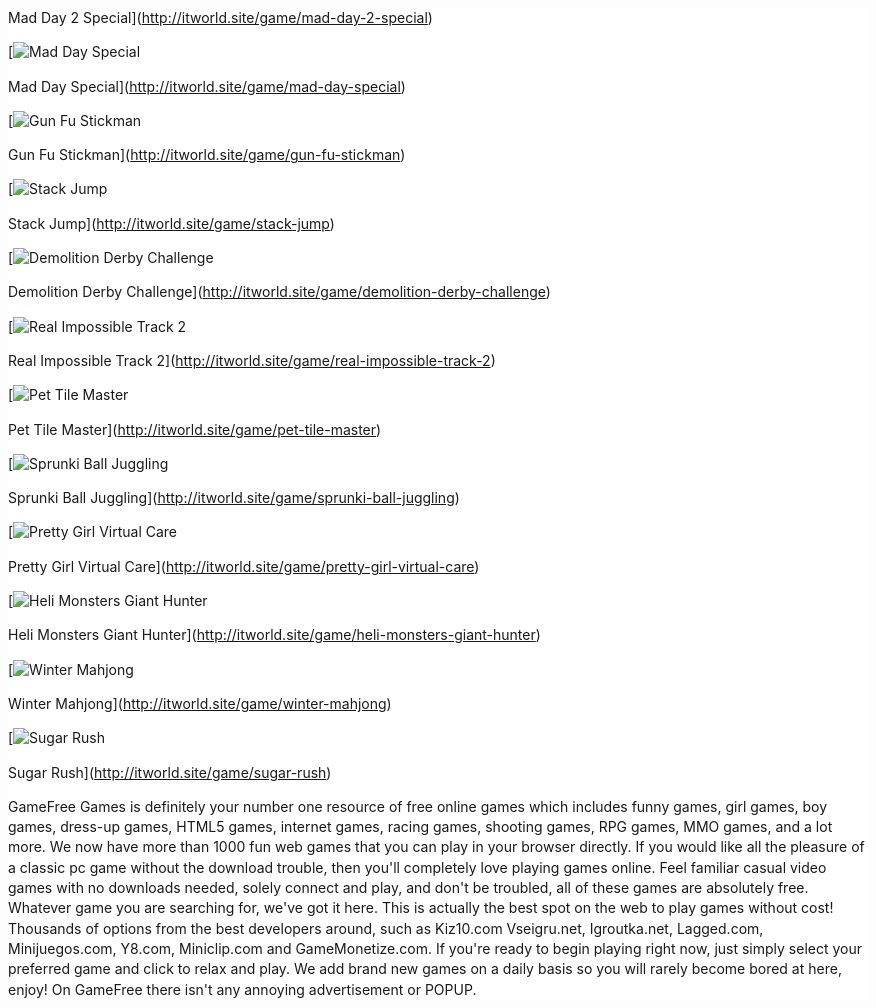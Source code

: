 Mad Day 2 Special](http://itworld.site/game/mad-day-2-special)

[![Mad Day Special](https://img.gamemonetize.com/x1pcf3eqnaqhacegno3gkgidfsbz7us4/512x384.jpg)

Mad Day Special](http://itworld.site/game/mad-day-special)

[![Gun Fu Stickman](https://img.gamemonetize.com/j5izu1gqhu56oiqr8k853byr5jellyn4/512x384.jpg)

Gun Fu Stickman](http://itworld.site/game/gun-fu-stickman)

[![Stack Jump](https://img.gamemonetize.com/ca56n5vqjh3ohjbsonjzop0r9mo59y9m/512x384.jpg)

Stack Jump](http://itworld.site/game/stack-jump)

[![Demolition Derby Challenge](https://img.gamemonetize.com/h3eunhht4qs85222ayb1484gi9sfxkee/512x384.jpg)

Demolition Derby Challenge](http://itworld.site/game/demolition-derby-challenge)

[![Real Impossible Track 2](https://img.gamemonetize.com/bwokuo3pjq4bjemkp4plebupihlvsqr3/512x384.jpg)

Real Impossible Track 2](http://itworld.site/game/real-impossible-track-2)

[![Pet Tile Master](https://img.gamemonetize.com/dqfx3iy7q9ba88cmu3267a42gnnlcxed/512x384.jpg)

Pet Tile Master](http://itworld.site/game/pet-tile-master)

[![Sprunki Ball Juggling](https://img.gamemonetize.com/x1c3mft057lzkpoiyosep65il6niwz5s/512x384.jpg)

Sprunki Ball Juggling](http://itworld.site/game/sprunki-ball-juggling)

[![Pretty Girl Virtual Care](https://img.gamemonetize.com/myykmhmdpzpb5m0ni7kv5n1xornokv9e/512x384.jpg)

Pretty Girl Virtual Care](http://itworld.site/game/pretty-girl-virtual-care)

[![Heli Monsters Giant Hunter](https://img.gamemonetize.com/tloh1r8i3pywjg2n3wyemj2uqjlktcnj/512x384.jpg)

Heli Monsters Giant Hunter](http://itworld.site/game/heli-monsters-giant-hunter)

[![Winter Mahjong](https://img.gamemonetize.com/gl960e5v262jajawa0v8sp5pxmrartcv/512x384.jpg)

Winter Mahjong](http://itworld.site/game/winter-mahjong)

[![Sugar Rush](https://img.gamemonetize.com/42uzh739wvq0l0w6yh8bvbiba5f3hx9i/512x384.jpg)

Sugar Rush](http://itworld.site/game/sugar-rush)

GameFree Games is definitely your number one resource of free online games which includes funny games, girl games, boy games, dress-up games, HTML5 games, internet games, racing games, shooting games, RPG games, MMO games, and a lot more. We now have more than 1000 fun web games that you can play in your browser directly. If you would like all the pleasure of a classic pc game without the download trouble, then you'll completely love playing games online. Feel familiar casual video games with no downloads needed, solely connect and play, and don't be troubled, all of these games are absolutely free. Whatever game you are searching for, we've got it here.
This is actually the best spot on the web to play games without cost! Thousands of options from the best developers around, such as Kiz10.com Vseigru.net, Igroutka.net, Lagged.com, Minijuegos.com, Y8.com, Miniclip.com and GameMonetize.com. If you're ready to begin playing right now, just simply select your preferred game and click to relax and play. We add brand new games on a daily basis so you will rarely become bored at here, enjoy! On GameFree there isn't any annoying advertisement or POPUP.
  